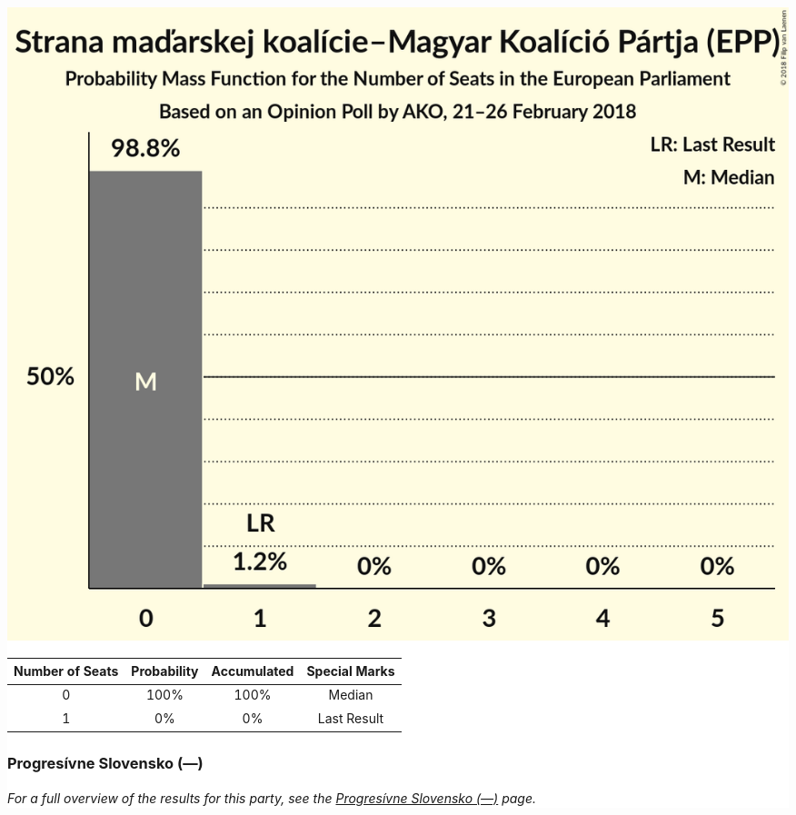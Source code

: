 ![Graph with seats probability mass function not yet produced](2018-02-26-AKO-seats-pmf-stranamaďarskejkoalície–magyarkoalíciópártjaepp.png "Seats Probability Mass Function")

| Number of Seats | Probability | Accumulated | Special Marks |
|:---------------:|:-----------:|:-----------:|:-------------:|
| 0 | 100% | 100% | Median |
| 1 | 0% | 0% | Last Result |

### Progresívne Slovensko (—)

*For a full overview of the results for this party, see the [Progresívne Slovensko (—)](party-progresívneslovensko—.html) page.*
